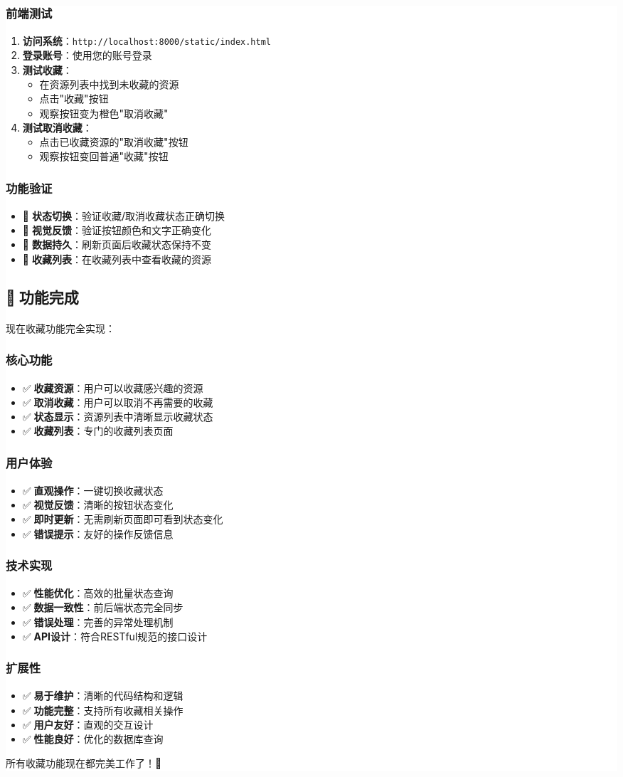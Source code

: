### **前端测试**
1. **访问系统**：`http://localhost:8000/static/index.html`
2. **登录账号**：使用您的账号登录
3. **测试收藏**：
   - 在资源列表中找到未收藏的资源
   - 点击"收藏"按钮
   - 观察按钮变为橙色"取消收藏"
4. **测试取消收藏**：
   - 点击已收藏资源的"取消收藏"按钮
   - 观察按钮变回普通"收藏"按钮

### **功能验证**
- 🧪 **状态切换**：验证收藏/取消收藏状态正确切换
- 🧪 **视觉反馈**：验证按钮颜色和文字正确变化
- 🧪 **数据持久**：刷新页面后收藏状态保持不变
- 🧪 **收藏列表**：在收藏列表中查看收藏的资源

## 🎉 功能完成

现在收藏功能完全实现：

### **核心功能**
- ✅ **收藏资源**：用户可以收藏感兴趣的资源
- ✅ **取消收藏**：用户可以取消不再需要的收藏
- ✅ **状态显示**：资源列表中清晰显示收藏状态
- ✅ **收藏列表**：专门的收藏列表页面

### **用户体验**
- ✅ **直观操作**：一键切换收藏状态
- ✅ **视觉反馈**：清晰的按钮状态变化
- ✅ **即时更新**：无需刷新页面即可看到状态变化
- ✅ **错误提示**：友好的操作反馈信息

### **技术实现**
- ✅ **性能优化**：高效的批量状态查询
- ✅ **数据一致性**：前后端状态完全同步
- ✅ **错误处理**：完善的异常处理机制
- ✅ **API设计**：符合RESTful规范的接口设计

### **扩展性**
- ✅ **易于维护**：清晰的代码结构和逻辑
- ✅ **功能完整**：支持所有收藏相关操作
- ✅ **用户友好**：直观的交互设计
- ✅ **性能良好**：优化的数据库查询

所有收藏功能现在都完美工作了！🎊

